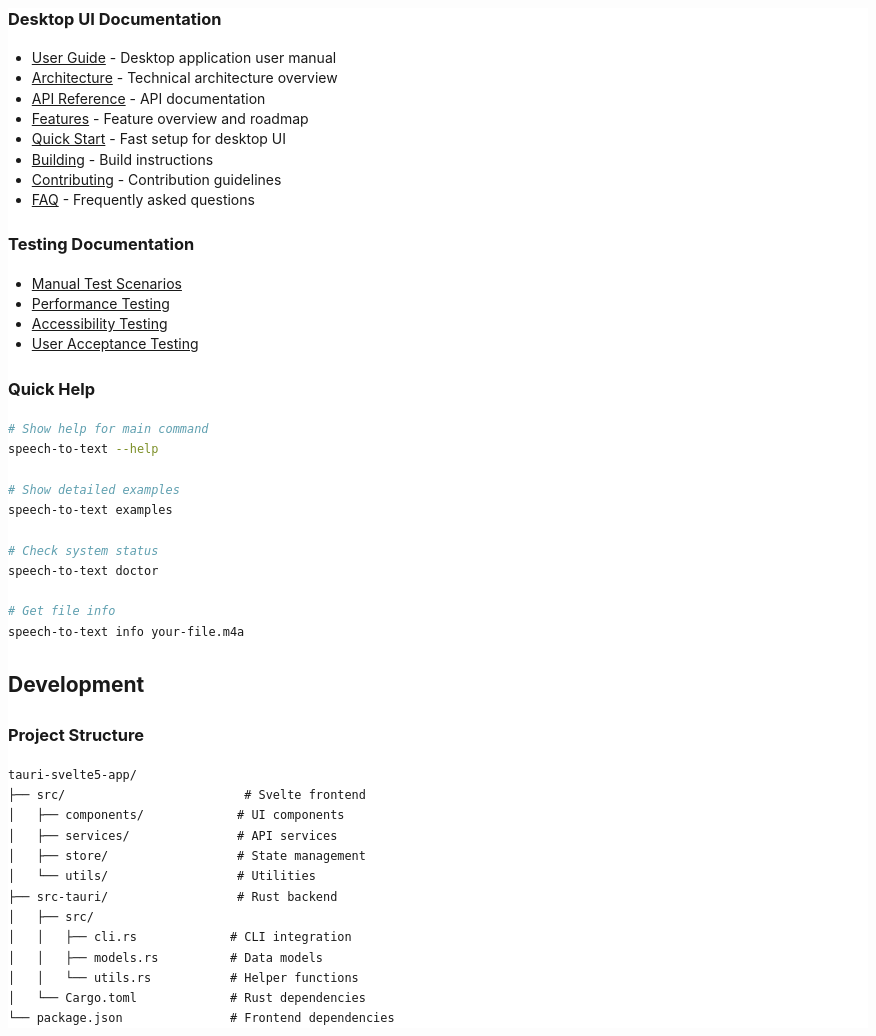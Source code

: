 ### Desktop UI Documentation
- [User Guide](tauri-svelte5-app/docs/USER_GUIDE.md) - Desktop application user manual
- [Architecture](tauri-svelte5-app/docs/ARCHITECTURE.md) - Technical architecture overview
- [API Reference](tauri-svelte5-app/docs/API.md) - API documentation
- [Features](tauri-svelte5-app/docs/FEATURES.md) - Feature overview and roadmap
- [Quick Start](tauri-svelte5-app/docs/QUICK_START.md) - Fast setup for desktop UI
- [Building](tauri-svelte5-app/docs/BUILDING.md) - Build instructions
- [Contributing](tauri-svelte5-app/docs/CONTRIBUTING.md) - Contribution guidelines
- [FAQ](tauri-svelte5-app/docs/FAQ.md) - Frequently asked questions

### Testing Documentation
- [Manual Test Scenarios](tauri-svelte5-app/docs/testing/manual-test-scenarios.md)
- [Performance Testing](tauri-svelte5-app/docs/testing/performance-testing-guide.md)
- [Accessibility Testing](tauri-svelte5-app/docs/testing/accessibility-testing-guide.md)
- [User Acceptance Testing](tauri-svelte5-app/docs/testing/user-acceptance-testing-guide.md)

### Quick Help

```bash
# Show help for main command
speech-to-text --help

# Show detailed examples
speech-to-text examples

# Check system status
speech-to-text doctor

# Get file info
speech-to-text info your-file.m4a
```

## Development

### Project Structure

```
tauri-svelte5-app/
├── src/                         # Svelte frontend
│   ├── components/             # UI components
│   ├── services/               # API services
│   ├── store/                  # State management
│   └── utils/                  # Utilities
├── src-tauri/                  # Rust backend
│   ├── src/
│   │   ├── cli.rs             # CLI integration
│   │   ├── models.rs          # Data models
│   │   └── utils.rs           # Helper functions
│   └── Cargo.toml             # Rust dependencies
└── package.json               # Frontend dependencies
```
